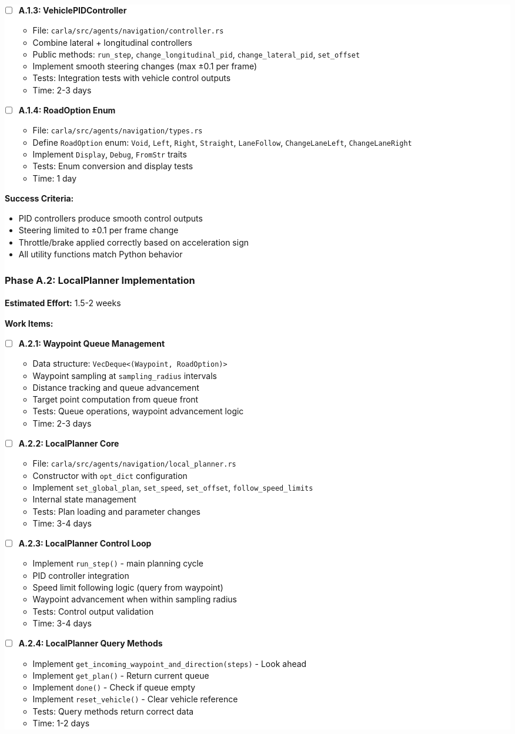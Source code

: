 - [ ] **A.1.3: VehiclePIDController**
  - File: `carla/src/agents/navigation/controller.rs`
  - Combine lateral + longitudinal controllers
  - Public methods: `run_step`, `change_longitudinal_pid`, `change_lateral_pid`, `set_offset`
  - Implement smooth steering changes (max ±0.1 per frame)
  - Tests: Integration tests with vehicle control outputs
  - Time: 2-3 days

- [ ] **A.1.4: RoadOption Enum**
  - File: `carla/src/agents/navigation/types.rs`
  - Define `RoadOption` enum: `Void`, `Left`, `Right`, `Straight`, `LaneFollow`, `ChangeLaneLeft`, `ChangeLaneRight`
  - Implement `Display`, `Debug`, `FromStr` traits
  - Tests: Enum conversion and display tests
  - Time: 1 day

**Success Criteria:**
- PID controllers produce smooth control outputs
- Steering limited to ±0.1 per frame change
- Throttle/brake applied correctly based on acceleration sign
- All utility functions match Python behavior

### Phase A.2: LocalPlanner Implementation

**Estimated Effort:** 1.5-2 weeks

**Work Items:**

- [ ] **A.2.1: Waypoint Queue Management**
  - Data structure: `VecDeque<(Waypoint, RoadOption)>`
  - Waypoint sampling at `sampling_radius` intervals
  - Distance tracking and queue advancement
  - Target point computation from queue front
  - Tests: Queue operations, waypoint advancement logic
  - Time: 2-3 days

- [ ] **A.2.2: LocalPlanner Core**
  - File: `carla/src/agents/navigation/local_planner.rs`
  - Constructor with `opt_dict` configuration
  - Implement `set_global_plan`, `set_speed`, `set_offset`, `follow_speed_limits`
  - Internal state management
  - Tests: Plan loading and parameter changes
  - Time: 3-4 days

- [ ] **A.2.3: LocalPlanner Control Loop**
  - Implement `run_step()` - main planning cycle
  - PID controller integration
  - Speed limit following logic (query from waypoint)
  - Waypoint advancement when within sampling radius
  - Tests: Control output validation
  - Time: 3-4 days

- [ ] **A.2.4: LocalPlanner Query Methods**
  - Implement `get_incoming_waypoint_and_direction(steps)` - Look ahead
  - Implement `get_plan()` - Return current queue
  - Implement `done()` - Check if queue empty
  - Implement `reset_vehicle()` - Clear vehicle reference
  - Tests: Query methods return correct data
  - Time: 1-2 days
